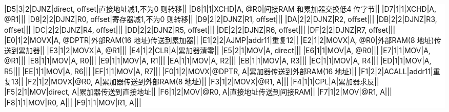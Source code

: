 |D5|3|2|DJNZ|direct, offset|直接地址减1,不为0 则转移||
|D6|1|1|XCHD|A, @R0|间接RAM 和累加器交换低4 位字节||
|D7|1|1|XCHD|A, @R1|||
|D8|2|2|DJNZ|R0, offset|寄存器减1,不为0 则转移||
|D9|2|2|DJNZ|R1, offset|||
|DA|2|2|DJNZ|R2, offset|||
|DB|2|2|DJNZ|R3, offset|||
|DC|2|2|DJNZ|R4, offset|||
|DD|2|2|DJNZ|R5, offset|||
|DE|2|2|DJNZ|R6, offset|||
|DF|2|2|DJNZ|R7, offset|||
|E0|1|2|MOVX|A, @DPTR|外部RAM(16 地址)传送到累加器||
|E1|2|2|AJMP|addr11|重复12||
|E2|1|2|MOVX|A, @R0|外部RAM(8 地址)传送到累加器||
|E3|1|2|MOVX|A, @R1|||
|E4|1|2|CLR|A|累加器清零||
|E5|2|1|MOV|A, direct|||
|E6|1|1|MOV|A, @R0|||
|E7|1|1|MOV|A, @R1|||
|E8|1|1|MOV|A, R0|||
|E9|1|1|MOV|A, R1|||
|EA|1|1|MOV|A, R2|||
|EB|1|1|MOV|A, R3|||
|EC|1|1|MOV|A, R4|||
|ED|1|1|MOV|A, R5|||
|EE|1|1|MOV|A, R6|||
|EF|1|1|MOV|A, R7|||
|F0|1|2|MOVX|@DPTR, A|累加器传送到外部RAM(16 地址)||
|F1|2|2|ACALL|addr11|重复13||
|F2|1|2|MOVX|@R0, A|累加器传送到外部RAM(8 地址)||
|F3|1|2|MOVX|@R1, A|||
|F4|1|1|CPL|A|累加器求反||
|F5|2|1|MOV|direct, A|累加器传送到直接地址||
|F6|1|2|MOV|@R0, A|直接地址传送到间接RAM||
|F7|1|2|MOV|@R1, A|||
|F8|1|1|MOV|R0, A|||
|F9|1|1|MOV|R1, A|||